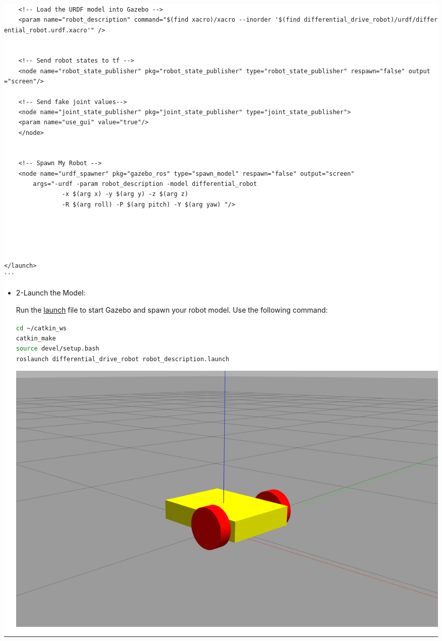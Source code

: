         <!-- Load the URDF model into Gazebo -->
        <param name="robot_description" command="$(find xacro)/xacro --inorder '$(find differential_drive_robot)/urdf/differential_robot.urdf.xacro'" />


        <!-- Send robot states to tf -->
        <node name="robot_state_publisher" pkg="robot_state_publisher" type="robot_state_publisher" respawn="false" output="screen"/>

        <!-- Send fake joint values-->
        <node name="joint_state_publisher" pkg="joint_state_publisher" type="joint_state_publisher">
        <param name="use_gui" value="true"/>
        </node>


        <!-- Spawn My Robot -->
        <node name="urdf_spawner" pkg="gazebo_ros" type="spawn_model" respawn="false" output="screen"
            args="-urdf -param robot_description -model differential_robot
                    -x $(arg x) -y $(arg y) -z $(arg z)
                    -R $(arg roll) -P $(arg pitch) -Y $(arg yaw) "/>





    </launch>
    ```

  - 2-Launch the Model:

    Run the [launch](../example/differential_drive_robot/launch/robot_description.launch) file to start Gazebo and spawn your robot model. Use the following command:

    ```bash
    cd ~/catkin_ws
    catkin_make
    source devel/setup.bash
    roslaunch differential_drive_robot robot_description.launch
    ```

    <p align="center">
    <img src="image/differential_drive_robot_example/gazebo1.png">

---